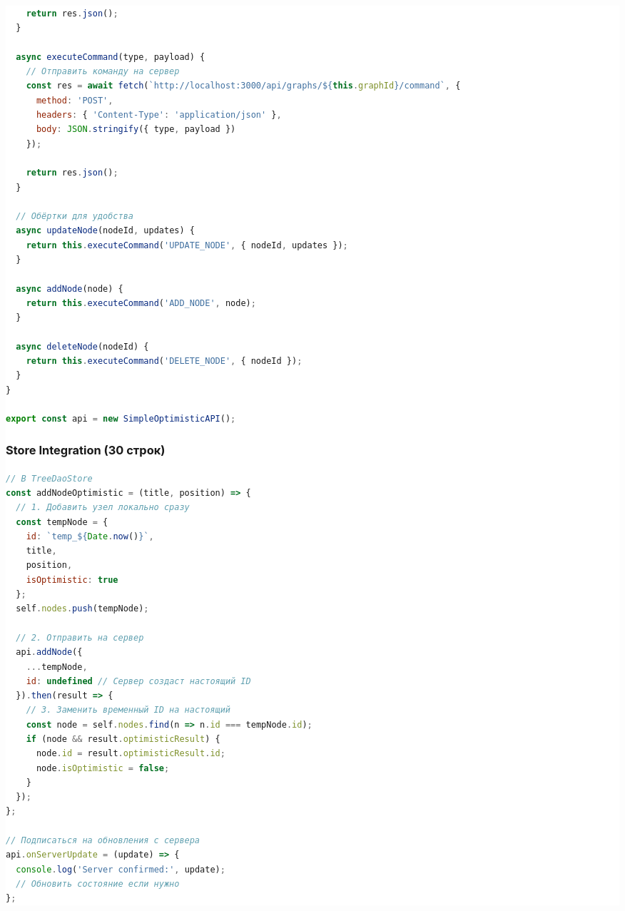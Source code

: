 ```javascript
    return res.json();
  }

  async executeCommand(type, payload) {
    // Отправить команду на сервер
    const res = await fetch(`http://localhost:3000/api/graphs/${this.graphId}/command`, {
      method: 'POST',
      headers: { 'Content-Type': 'application/json' },
      body: JSON.stringify({ type, payload })
    });
    
    return res.json();
  }

  // Обёртки для удобства
  async updateNode(nodeId, updates) {
    return this.executeCommand('UPDATE_NODE', { nodeId, updates });
  }

  async addNode(node) {
    return this.executeCommand('ADD_NODE', node);
  }

  async deleteNode(nodeId) {
    return this.executeCommand('DELETE_NODE', { nodeId });
  }
}

export const api = new SimpleOptimisticAPI();
```

### Store Integration (30 строк)
```javascript
// В TreeDaoStore
const addNodeOptimistic = (title, position) => {
  // 1. Добавить узел локально сразу
  const tempNode = {
    id: `temp_${Date.now()}`,
    title,
    position,
    isOptimistic: true
  };
  self.nodes.push(tempNode);
  
  // 2. Отправить на сервер
  api.addNode({
    ...tempNode,
    id: undefined // Сервер создаст настоящий ID
  }).then(result => {
    // 3. Заменить временный ID на настоящий
    const node = self.nodes.find(n => n.id === tempNode.id);
    if (node && result.optimisticResult) {
      node.id = result.optimisticResult.id;
      node.isOptimistic = false;
    }
  });
};

// Подписаться на обновления с сервера
api.onServerUpdate = (update) => {
  console.log('Server confirmed:', update);
  // Обновить состояние если нужно
};
```